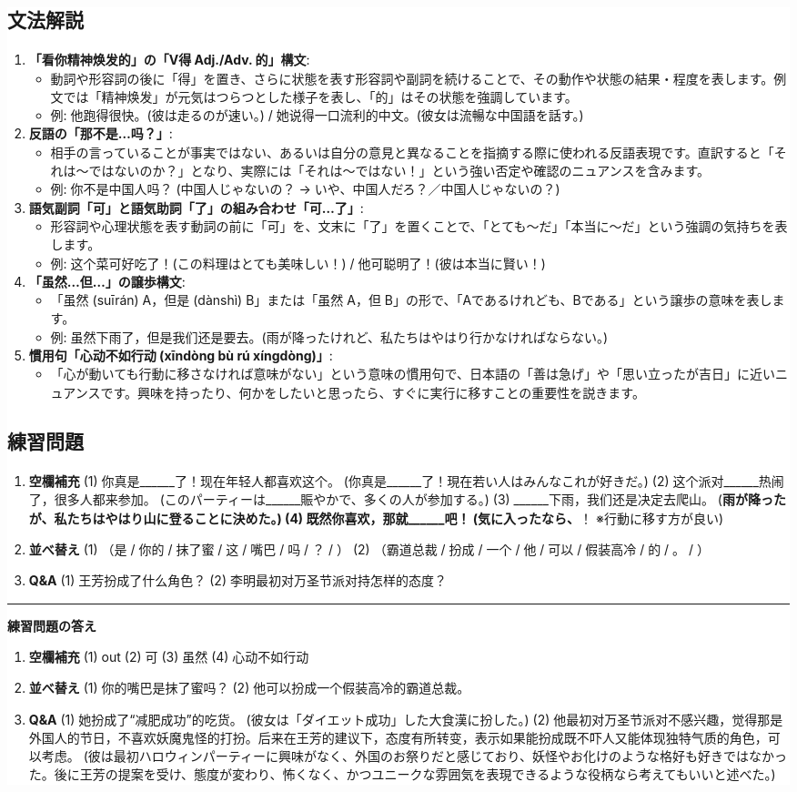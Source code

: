 ## 文法解説
1.  **「看你精神焕发的」の「V得 Adj./Adv. 的」構文**:
    *   動詞や形容詞の後に「得」を置き、さらに状態を表す形容詞や副詞を続けることで、その動作や状態の結果・程度を表します。例文では「精神焕发」が元気はつらつとした様子を表し、「的」はその状態を強調しています。
    *   例: 他跑得很快。(彼は走るのが速い。) / 她说得一口流利的中文。(彼女は流暢な中国語を話す。)
2.  **反語の「那不是…吗？」**:
    *   相手の言っていることが事実ではない、あるいは自分の意見と異なることを指摘する際に使われる反語表現です。直訳すると「それは〜ではないのか？」となり、実際には「それは〜ではない！」という強い否定や確認のニュアンスを含みます。
    *   例: 你不是中国人吗？ (中国人じゃないの？ → いや、中国人だろ？／中国人じゃないの？)
3.  **語気副詞「可」と語気助詞「了」の組み合わせ「可…了」**:
    *   形容詞や心理状態を表す動詞の前に「可」を、文末に「了」を置くことで、「とても〜だ」「本当に〜だ」という強調の気持ちを表します。
    *   例: 这个菜可好吃了！(この料理はとても美味しい！) / 他可聪明了！(彼は本当に賢い！)
4.  **「虽然…但…」の譲歩構文**:
    *   「虽然 (suīrán) A，但是 (dànshì) B」または「虽然 A，但 B」の形で、「Aであるけれども、Bである」という譲歩の意味を表します。
    *   例: 虽然下雨了，但是我们还是要去。(雨が降ったけれど、私たちはやはり行かなければならない。)
5.  **慣用句「心动不如行动 (xīndòng bù rú xíngdòng)」**:
    *   「心が動いても行動に移さなければ意味がない」という意味の慣用句で、日本語の「善は急げ」や「思い立ったが吉日」に近いニュアンスです。興味を持ったり、何かをしたいと思ったら、すぐに実行に移すことの重要性を説きます。

## 練習問題
1.  **空欄補充**
    (1) 你真是______了！现在年轻人都喜欢这个。 (你真是______了！現在若い人はみんなこれが好きだ。)
    (2) 这个派对______热闹了，很多人都来参加。 (このパーティーは______賑やかで、多くの人が参加する。)
    (3) ______下雨，我们还是决定去爬山。 (______雨が降ったが、私たちはやはり山に登ることに決めた。)
    (4) 既然你喜欢，那就______吧！ (気に入ったなら、______！ ※行動に移す方が良い)

2.  **並べ替え**
    (1) （是 / 你的 / 抹了蜜 / 这 / 嘴巴 / 吗 / ？ / ）
    (2) （霸道总裁 / 扮成 / 一个 / 他 / 可以 / 假装高冷 / 的 / 。 / ）

3.  **Q&A**
    (1) 王芳扮成了什么角色？
    (2) 李明最初对万圣节派对持怎样的态度？

---
**練習問題の答え**
1.  **空欄補充**
    (1) out
    (2) 可
    (3) 虽然
    (4) 心动不如行动

2.  **並べ替え**
    (1) 你的嘴巴是抹了蜜吗？
    (2) 他可以扮成一个假装高冷的霸道总裁。

3.  **Q&A**
    (1) 她扮成了“减肥成功”的吃货。 (彼女は「ダイエット成功」した大食漢に扮した。)
    (2) 他最初对万圣节派对不感兴趣，觉得那是外国人的节日，不喜欢妖魔鬼怪的打扮。后来在王芳的建议下，态度有所转变，表示如果能扮成既不吓人又能体现独特气质的角色，可以考虑。 (彼は最初ハロウィンパーティーに興味がなく、外国のお祭りだと感じており、妖怪やお化けのような格好も好きではなかった。後に王芳の提案を受け、態度が変わり、怖くなく、かつユニークな雰囲気を表現できるような役柄なら考えてもいいと述べた。)

